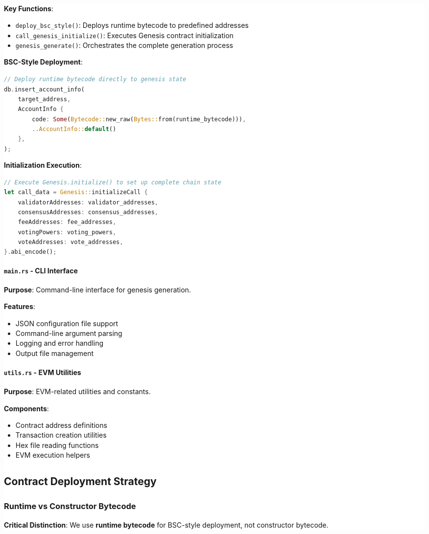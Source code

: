 **Key Functions**:
- `deploy_bsc_style()`: Deploys runtime bytecode to predefined addresses
- `call_genesis_initialize()`: Executes Genesis contract initialization
- `genesis_generate()`: Orchestrates the complete generation process

**BSC-Style Deployment**:
```rust
// Deploy runtime bytecode directly to genesis state
db.insert_account_info(
    target_address,
    AccountInfo {
        code: Some(Bytecode::new_raw(Bytes::from(runtime_bytecode))),
        ..AccountInfo::default()
    },
);
```

**Initialization Execution**:
```rust
// Execute Genesis.initialize() to set up complete chain state
let call_data = Genesis::initializeCall {
    validatorAddresses: validator_addresses,
    consensusAddresses: consensus_addresses,
    feeAddresses: fee_addresses,
    votingPowers: voting_powers,
    voteAddresses: vote_addresses,
}.abi_encode();
```

#### `main.rs` - CLI Interface
**Purpose**: Command-line interface for genesis generation.

**Features**:
- JSON configuration file support
- Command-line argument parsing
- Logging and error handling
- Output file management

#### `utils.rs` - EVM Utilities
**Purpose**: EVM-related utilities and constants.

**Components**:
- Contract address definitions
- Transaction creation utilities
- Hex file reading functions
- EVM execution helpers

## Contract Deployment Strategy

### Runtime vs Constructor Bytecode

**Critical Distinction**: We use **runtime bytecode** for BSC-style deployment, not constructor bytecode.
